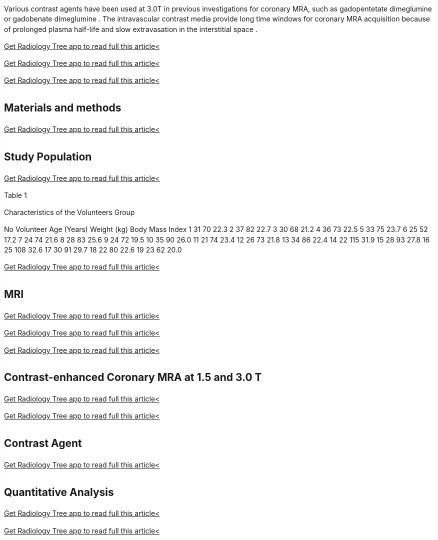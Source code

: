 Various contrast agents have been used at 3.0T in previous investigations for coronary MRA, such as gadopentetate dimeglumine or gadobenate dimeglumine . The intravascular contrast media provide long time windows for coronary MRA acquisition because of prolonged plasma half-life and slow extravasation in the interstitial space .

[Get Radiology Tree app to read full this article<](https://clinicalpub.com/app)

[Get Radiology Tree app to read full this article<](https://clinicalpub.com/app)

[Get Radiology Tree app to read full this article<](https://clinicalpub.com/app)

## Materials and methods

[Get Radiology Tree app to read full this article<](https://clinicalpub.com/app)

## Study Population

[Get Radiology Tree app to read full this article<](https://clinicalpub.com/app)

Table 1


Characteristics of the Volunteers Group


No Volunteer Age (Years) Weight (kg) Body Mass Index 1 31 70 22.3 2 37 82 22.7 3 30 68 21.2 4 36 73 22.5 5 33 75 23.7 6 25 52 17.2 7 24 74 21.6 8 28 83 25.6 9 24 72 19.5 10 35 90 26.0 11 21 74 23.4 12 26 73 21.8 13 34 86 22.4 14 22 115 31.9 15 28 93 27.8 16 25 108 32.6 17 30 91 29.7 18 22 80 22.6 19 23 62 20.0

[Get Radiology Tree app to read full this article<](https://clinicalpub.com/app)

## MRI

[Get Radiology Tree app to read full this article<](https://clinicalpub.com/app)

[Get Radiology Tree app to read full this article<](https://clinicalpub.com/app)

[Get Radiology Tree app to read full this article<](https://clinicalpub.com/app)

## Contrast-enhanced Coronary MRA at 1.5 and 3.0 T

[Get Radiology Tree app to read full this article<](https://clinicalpub.com/app)

[Get Radiology Tree app to read full this article<](https://clinicalpub.com/app)

## Contrast Agent

[Get Radiology Tree app to read full this article<](https://clinicalpub.com/app)

## Quantitative Analysis

[Get Radiology Tree app to read full this article<](https://clinicalpub.com/app)

[Get Radiology Tree app to read full this article<](https://clinicalpub.com/app)
